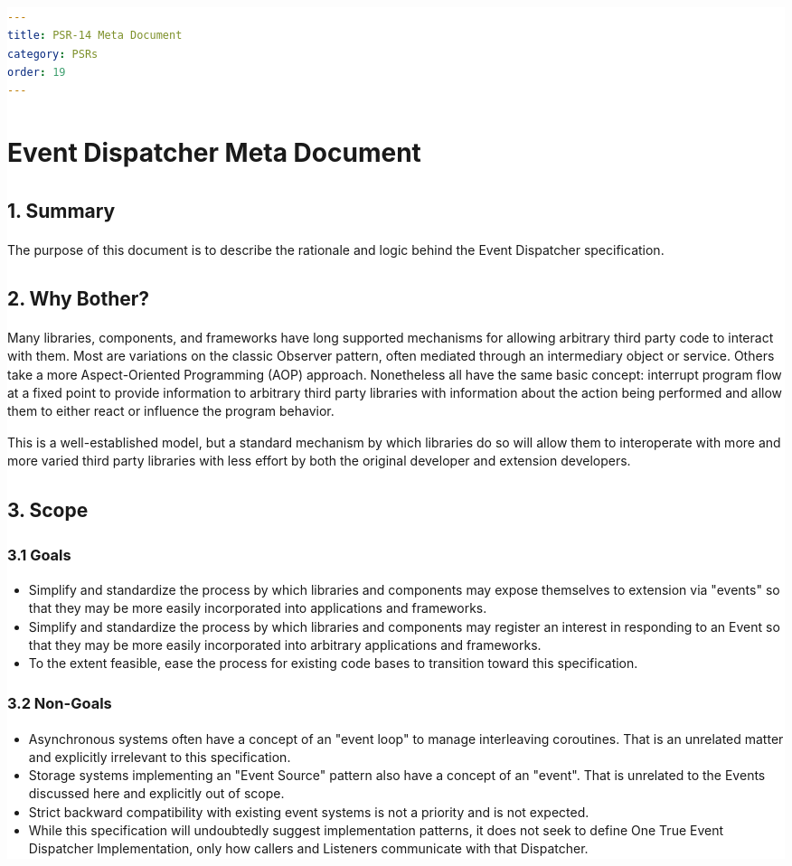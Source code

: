 ```yaml
---
title: PSR-14 Meta Document
category: PSRs
order: 19
---
```


Event Dispatcher Meta Document
==============================

## 1. Summary

The purpose of this document is to describe the rationale and logic behind the Event Dispatcher specification.

## 2. Why Bother?

Many libraries, components, and frameworks have long supported mechanisms for allowing arbitrary third party code to interact with them.  Most are variations on the classic Observer pattern, often mediated through an intermediary object or service.  Others take a more Aspect-Oriented Programming (AOP) approach.  Nonetheless all have the same basic concept: interrupt program flow at a fixed point to provide information to arbitrary third party libraries with information about the action being performed and allow them to either react or influence the program behavior.

This is a well-established model, but a standard mechanism by which libraries do so will allow them to interoperate with more and more varied third party libraries with less effort by both the original developer and extension developers.

## 3. Scope

### 3.1 Goals

* Simplify and standardize the process by which libraries and components may expose themselves to extension via "events" so that they may be more easily incorporated into applications and frameworks.
* Simplify and standardize the process by which libraries and components may register an interest in responding to an Event so that they may be more easily incorporated into arbitrary applications and frameworks.
* To the extent feasible, ease the process for existing code bases to transition toward this specification.

### 3.2 Non-Goals

* Asynchronous systems often have a concept of an "event loop" to manage interleaving coroutines.  That is an unrelated matter and explicitly irrelevant to this specification.
* Storage systems implementing an "Event Source" pattern also have a concept of an "event".  That is unrelated to the Events discussed here and explicitly out of scope.
* Strict backward compatibility with existing event systems is not a priority and is not expected.
* While this specification will undoubtedly suggest implementation patterns, it does not seek to define One True Event Dispatcher Implementation, only how callers and Listeners communicate with that Dispatcher.
